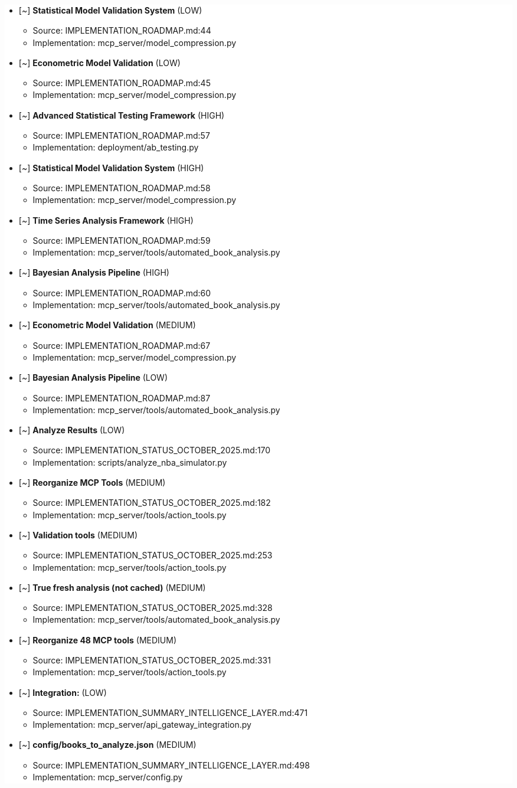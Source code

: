- [~] **Statistical Model Validation System** (LOW)
  - Source: IMPLEMENTATION_ROADMAP.md:44
  - Implementation: mcp_server/model_compression.py

- [~] **Econometric Model Validation** (LOW)
  - Source: IMPLEMENTATION_ROADMAP.md:45
  - Implementation: mcp_server/model_compression.py

- [~] **Advanced Statistical Testing Framework** (HIGH)
  - Source: IMPLEMENTATION_ROADMAP.md:57
  - Implementation: deployment/ab_testing.py

- [~] **Statistical Model Validation System** (HIGH)
  - Source: IMPLEMENTATION_ROADMAP.md:58
  - Implementation: mcp_server/model_compression.py

- [~] **Time Series Analysis Framework** (HIGH)
  - Source: IMPLEMENTATION_ROADMAP.md:59
  - Implementation: mcp_server/tools/automated_book_analysis.py

- [~] **Bayesian Analysis Pipeline** (HIGH)
  - Source: IMPLEMENTATION_ROADMAP.md:60
  - Implementation: mcp_server/tools/automated_book_analysis.py

- [~] **Econometric Model Validation** (MEDIUM)
  - Source: IMPLEMENTATION_ROADMAP.md:67
  - Implementation: mcp_server/model_compression.py

- [~] **Bayesian Analysis Pipeline** (LOW)
  - Source: IMPLEMENTATION_ROADMAP.md:87
  - Implementation: mcp_server/tools/automated_book_analysis.py

- [~] **Analyze Results** (LOW)
  - Source: IMPLEMENTATION_STATUS_OCTOBER_2025.md:170
  - Implementation: scripts/analyze_nba_simulator.py

- [~] **Reorganize MCP Tools** (MEDIUM)
  - Source: IMPLEMENTATION_STATUS_OCTOBER_2025.md:182
  - Implementation: mcp_server/tools/action_tools.py

- [~] **Validation tools** (MEDIUM)
  - Source: IMPLEMENTATION_STATUS_OCTOBER_2025.md:253
  - Implementation: mcp_server/tools/action_tools.py

- [~] **True fresh analysis (not cached)** (MEDIUM)
  - Source: IMPLEMENTATION_STATUS_OCTOBER_2025.md:328
  - Implementation: mcp_server/tools/automated_book_analysis.py

- [~] **Reorganize 48 MCP tools** (MEDIUM)
  - Source: IMPLEMENTATION_STATUS_OCTOBER_2025.md:331
  - Implementation: mcp_server/tools/action_tools.py

- [~] **Integration:** (LOW)
  - Source: IMPLEMENTATION_SUMMARY_INTELLIGENCE_LAYER.md:471
  - Implementation: mcp_server/api_gateway_integration.py

- [~] **config/books_to_analyze.json** (MEDIUM)
  - Source: IMPLEMENTATION_SUMMARY_INTELLIGENCE_LAYER.md:498
  - Implementation: mcp_server/config.py
